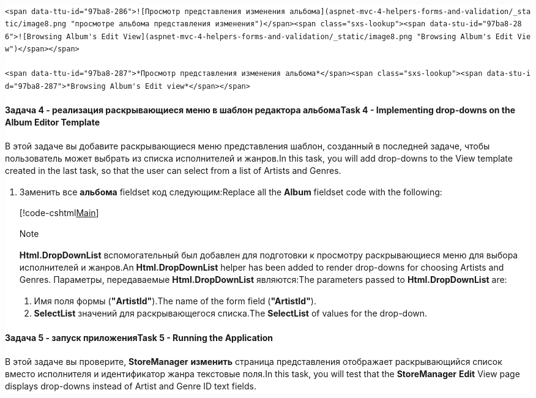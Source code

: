     <span data-ttu-id="97ba8-286">![Просмотр представления изменения альбома](aspnet-mvc-4-helpers-forms-and-validation/_static/image8.png "просмотре альбома представления изменения")</span><span class="sxs-lookup"><span data-stu-id="97ba8-286">![Browsing Album's Edit View](aspnet-mvc-4-helpers-forms-and-validation/_static/image8.png "Browsing Album's Edit View")</span></span>

    <span data-ttu-id="97ba8-287">*Просмотр представления изменения альбома*</span><span class="sxs-lookup"><span data-stu-id="97ba8-287">*Browsing Album's Edit view*</span></span>

<a id="Ex3Task4"></a>

<a id="Task_4_-_Implementing_drop-downs_on_the_Album_Editor_Template"></a>
#### <a name="task-4---implementing-drop-downs-on-the-album-editor-template"></a><span data-ttu-id="97ba8-288">Задача 4 - реализация раскрывающиеся меню в шаблон редактора альбома</span><span class="sxs-lookup"><span data-stu-id="97ba8-288">Task 4 - Implementing drop-downs on the Album Editor Template</span></span>

<span data-ttu-id="97ba8-289">В этой задаче вы добавите раскрывающиеся меню представления шаблон, созданный в последней задаче, чтобы пользователь может выбрать из списка исполнителей и жанров.</span><span class="sxs-lookup"><span data-stu-id="97ba8-289">In this task, you will add drop-downs to the View template created in the last task, so that the user can select from a list of Artists and Genres.</span></span>

1. <span data-ttu-id="97ba8-290">Заменить все **альбома** fieldset код следующим:</span><span class="sxs-lookup"><span data-stu-id="97ba8-290">Replace all the **Album** fieldset code with the following:</span></span>

    [!code-cshtml[Main](aspnet-mvc-4-helpers-forms-and-validation/samples/sample10.cshtml)]

    > [!NOTE]
    > <span data-ttu-id="97ba8-291">**Html.DropDownList** вспомогательный был добавлен для подготовки к просмотру раскрывающиеся меню для выбора исполнителей и жанров.</span><span class="sxs-lookup"><span data-stu-id="97ba8-291">An **Html.DropDownList** helper has been added to render drop-downs for choosing Artists and Genres.</span></span> <span data-ttu-id="97ba8-292">Параметры, передаваемые **Html.DropDownList** являются:</span><span class="sxs-lookup"><span data-stu-id="97ba8-292">The parameters passed to **Html.DropDownList** are:</span></span>
    > 
    > 1. <span data-ttu-id="97ba8-293">Имя поля формы (**&quot;ArtistId&quot;**).</span><span class="sxs-lookup"><span data-stu-id="97ba8-293">The name of the form field (**&quot;ArtistId&quot;**).</span></span>
    > 2. <span data-ttu-id="97ba8-294">**SelectList** значений для раскрывающегося списка.</span><span class="sxs-lookup"><span data-stu-id="97ba8-294">The **SelectList** of values for the drop-down.</span></span>

<a id="Ex3Task5"></a>

<a id="Task_5_-_Running_the_Application"></a>
#### <a name="task-5---running-the-application"></a><span data-ttu-id="97ba8-295">Задача 5 - запуск приложения</span><span class="sxs-lookup"><span data-stu-id="97ba8-295">Task 5 - Running the Application</span></span>

<span data-ttu-id="97ba8-296">В этой задаче вы проверите, **StoreManager** **изменить** страница представления отображает раскрывающийся список вместо исполнителя и идентификатор жанра текстовые поля.</span><span class="sxs-lookup"><span data-stu-id="97ba8-296">In this task, you will test that the **StoreManager** **Edit** View page displays drop-downs instead of Artist and Genre ID text fields.</span></span>
